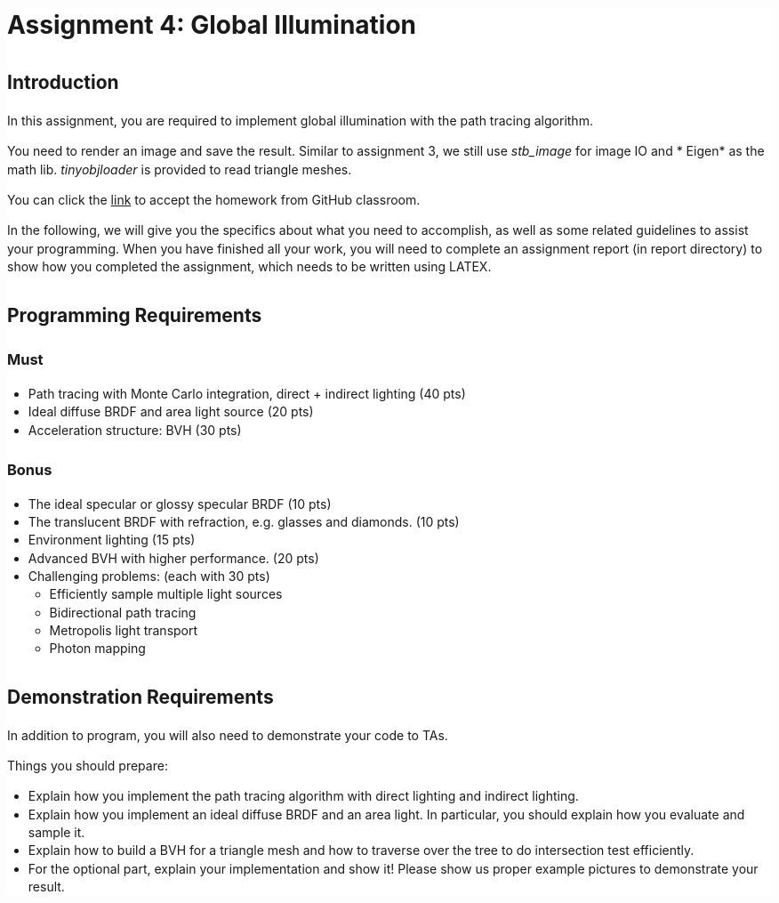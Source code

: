 # Assignment 4: Global Illumination

## Introduction

In this assignment, you are required to implement global illumination with the path tracing algorithm.

You need to render an image and save the result. Similar to assignment 3, we still use *stb_image* for image IO and * Eigen* as the math lib. *tinyobjloader* is provided to read triangle meshes.

You can click the [link](https://classroom.github.com/a/vfJ2ouRU) to accept the homework from GitHub classroom.

In the following, we will give you the specifics about what you need to accomplish, as well as some related guidelines to assist your programming. When you have finished all your work, you will need to complete an assignment report (in report directory) to show how you completed the assignment, which needs to be written using LATEX.

## Programming Requirements

### Must

- Path tracing with Monte Carlo integration, direct + indirect lighting (40 pts)
- Ideal diffuse BRDF and area light source (20 pts)
- Acceleration structure: BVH (30 pts)

### Bonus

- The ideal specular or glossy specular BRDF (10 pts)
- The translucent BRDF with refraction, e.g. glasses and diamonds. (10 pts)
- Environment lighting (15 pts)
- Advanced BVH with higher performance. (20 pts)
- Challenging problems: (each with 30 pts)
  - Efficiently sample multiple light sources
  - Bidirectional path tracing
  - Metropolis light transport
  - Photon mapping

## Demonstration Requirements

In addition to program, you will also need to demonstrate your code to TAs.

Things you should prepare:

- Explain how you implement the path tracing algorithm with direct lighting and indirect lighting.
- Explain how you implement an ideal diffuse BRDF and an area light. In particular, you should explain how you evaluate and sample it.
- Explain how to build a BVH for a triangle mesh and how to traverse over the tree to do intersection test efficiently.
- For the optional part, explain your implementation and show it! Please show us proper example pictures to demonstrate your result.
